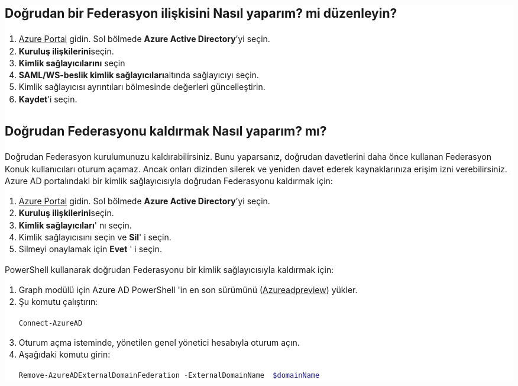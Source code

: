 ## <a name="how-do-i-edit-a-direct-federation-relationship"></a>Doğrudan bir Federasyon ilişkisini Nasıl yaparım? mi düzenleyin?

1. [Azure Portal](https://portal.azure.com/) gidin. Sol bölmede **Azure Active Directory**’yi seçin. 
2. **Kuruluş ilişkilerini**seçin.
3. **Kimlik sağlayıcılarını** seçin
4. **SAML/WS-beslik kimlik sağlayıcıları**altında sağlayıcıyı seçin.
5. Kimlik sağlayıcısı ayrıntıları bölmesinde değerleri güncelleştirin.
6. **Kaydet**’i seçin.


## <a name="how-do-i-remove-direct-federation"></a>Doğrudan Federasyonu kaldırmak Nasıl yaparım? mı?
Doğrudan Federasyon kurulumunuzu kaldırabilirsiniz. Bunu yaparsanız, doğrudan davetlerini daha önce kullanan Federasyon Konuk kullanıcıları oturum açamaz. Ancak onları dizinden silerek ve yeniden davet ederek kaynaklarınıza erişim izni verebilirsiniz. Azure AD portalındaki bir kimlik sağlayıcısıyla doğrudan Federasyonu kaldırmak için:

1. [Azure Portal](https://portal.azure.com/) gidin. Sol bölmede **Azure Active Directory**’yi seçin. 
2. **Kuruluş ilişkilerini**seçin.
3. **Kimlik sağlayıcıları**' nı seçin.
4. Kimlik sağlayıcısını seçin ve **Sil**' i seçin. 
5. Silmeyi onaylamak için **Evet** ' i seçin. 

PowerShell kullanarak doğrudan Federasyonu bir kimlik sağlayıcısıyla kaldırmak için:
1. Graph modülü için Azure AD PowerShell 'in en son sürümünü ([Azureadpreview](https://www.powershellgallery.com/packages/AzureADPreview)) yükler.
2. Şu komutu çalıştırın: 
   ```powershell
   Connect-AzureAD
   ```
3. Oturum açma isteminde, yönetilen genel yönetici hesabıyla oturum açın. 
4. Aşağıdaki komutu girin:
   ```powershell
   Remove-AzureADExternalDomainFederation -ExternalDomainName  $domainName
   ```
